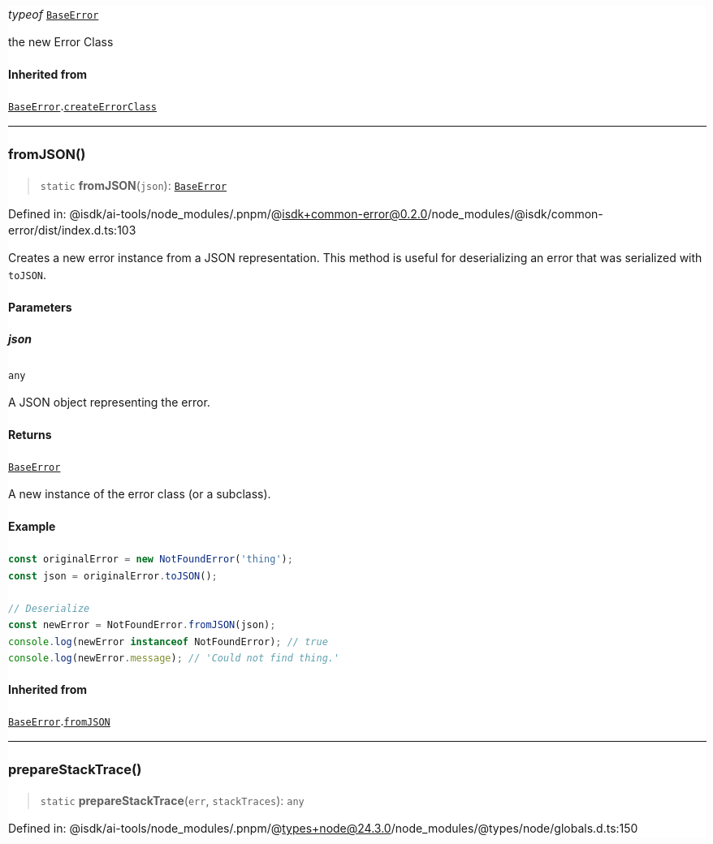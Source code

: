 *typeof* [`BaseError`](BaseError.md)

the new Error Class

#### Inherited from

[`BaseError`](BaseError.md).[`createErrorClass`](BaseError.md#createerrorclass)

***

### fromJSON()

> `static` **fromJSON**(`json`): [`BaseError`](BaseError.md)

Defined in: @isdk/ai-tools/node\_modules/.pnpm/@isdk+common-error@0.2.0/node\_modules/@isdk/common-error/dist/index.d.ts:103

Creates a new error instance from a JSON representation.
This method is useful for deserializing an error that was serialized with `toJSON`.

#### Parameters

##### json

`any`

A JSON object representing the error.

#### Returns

[`BaseError`](BaseError.md)

A new instance of the error class (or a subclass).

#### Example

```ts
const originalError = new NotFoundError('thing');
const json = originalError.toJSON();

// Deserialize
const newError = NotFoundError.fromJSON(json);
console.log(newError instanceof NotFoundError); // true
console.log(newError.message); // 'Could not find thing.'
```

#### Inherited from

[`BaseError`](BaseError.md).[`fromJSON`](BaseError.md#fromjson-2)

***

### prepareStackTrace()

> `static` **prepareStackTrace**(`err`, `stackTraces`): `any`

Defined in: @isdk/ai-tools/node\_modules/.pnpm/@types+node@24.3.0/node\_modules/@types/node/globals.d.ts:150
